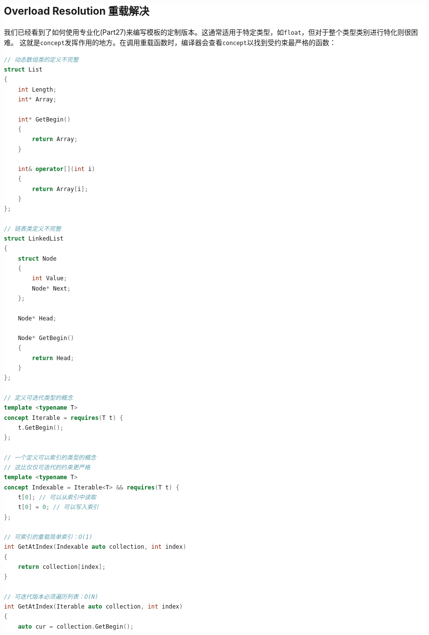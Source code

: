 ## Overload Resolution  重载解决

我们已经看到了如何使用专业化(Part27)来编写模板的定制版本。这通常适用于特定类型，如`float`，但对于整个类型类别进行特化则很困难。
这就是`concept`发挥作用的地方。在调用重载函数时，编译器会查看`concept`以找到受约束最严格的函数：

```c++
// 动态数组类的定义不完整
struct List
{
    int Length;
    int* Array;
 
    int* GetBegin()
    {
        return Array;
    }
 
    int& operator[](int i)
    {
        return Array[i];
    }
};
 
// 链表类定义不完整
struct LinkedList
{
    struct Node
    {
        int Value;
        Node* Next;
    };
 
    Node* Head;
 
    Node* GetBegin()
    {
        return Head;
    }
};
 
// 定义可迭代类型的概念
template <typename T>
concept Iterable = requires(T t) {
    t.GetBegin();
};
 
// 一个定义可以索引的类型的概念
// 这比仅仅可迭代的约束更严格
template <typename T>
concept Indexable = Iterable<T> && requires(T t) {
    t[0]; // 可以从索引中读取
    t[0] = 0; // 可以写入索引
};
 
// 可索引的重载简单索引：O(1)
int GetAtIndex(Indexable auto collection, int index)
{
    return collection[index];
}
 
// 可迭代版本必须遍历列表：O(N)
int GetAtIndex(Iterable auto collection, int index)
{
    auto cur = collection.GetBegin();
```